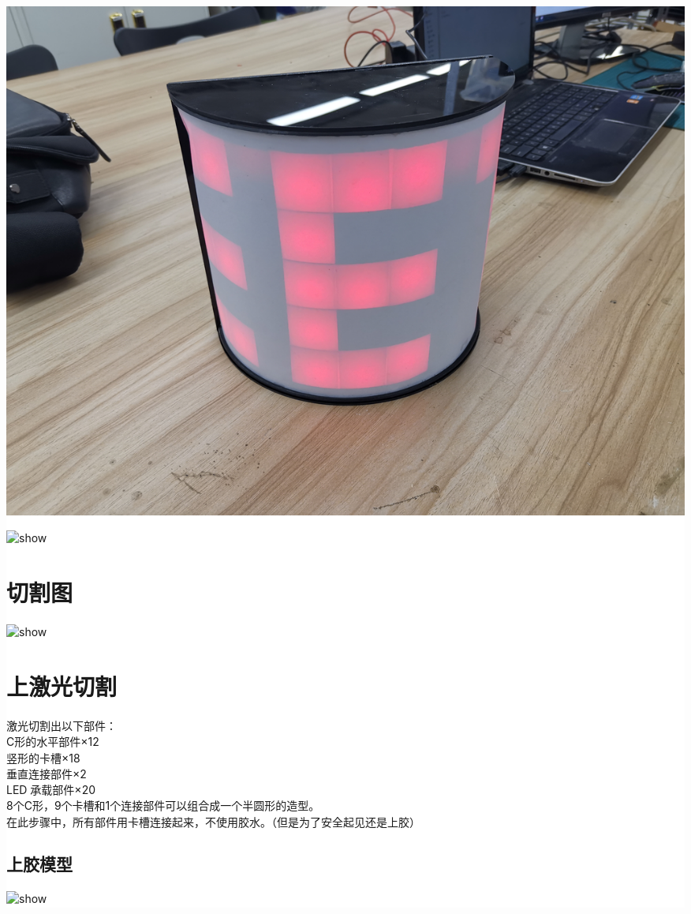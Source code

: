 ![show](https://github.com/ChanJeff123/ChanJeff123.github.io/blob/master/thumbnails/%E7%81%AF.jpg?raw=true)

![show](https://github.com/ChanJeff123/ChanJeff123.github.io/blob/master/thumbnails/%E5%BD%A9.jpg?raw=true)
# 切割图  
![show](https://th.i1.quwj.com/thumb/post/2019/04/02/8fcf8d7d336f5fb186f150ff9e1e8b3c,w_800.jpg)

# 上激光切割  

激光切割出以下部件：  
C形的水平部件×12  
竖形的卡槽×18  
垂直连接部件×2  
LED 承载部件×20  
8个C形，9个卡槽和1个连接部件可以组合成一个半圆形的造型。  
在此步骤中，所有部件用卡槽连接起来，不使用胶水。（但是为了安全起见还是上胶）  
## 上胶模型  
![show](https://th.i1.quwj.com/thumb/post/2019/04/02/da1059d92d2c1be7b7307ec5fe7d22a3,w_800.jpg)  